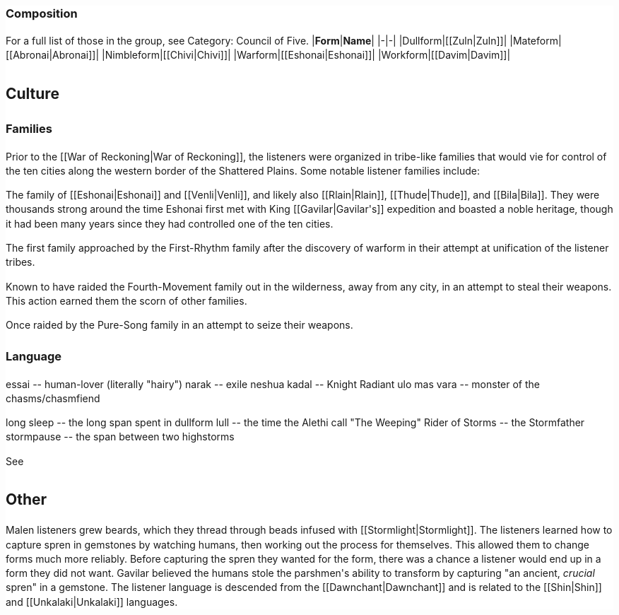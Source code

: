 ### Composition
For a full list of those in the group, see Category: Council of Five.
|**Form**|**Name**|
|-|-|
|Dullform|[[Zuln\|Zuln]]|
|Mateform|[[Abronai\|Abronai]]|
|Nimbleform|[[Chivi\|Chivi]]|
|Warform|[[Eshonai\|Eshonai]]|
|Workform|[[Davim\|Davim]]|

## Culture
### Families
Prior to the [[War of Reckoning\|War of Reckoning]], the listeners were organized in tribe-like families that would vie for control of the ten cities along the western border of the Shattered Plains. Some notable listener families include:


The family of [[Eshonai\|Eshonai]] and [[Venli\|Venli]], and likely also [[Rlain\|Rlain]], [[Thude\|Thude]], and [[Bila\|Bila]]. They were thousands strong around the time Eshonai first met with King [[Gavilar\|Gavilar's]] expedition and boasted a noble heritage, though it had been many years since they had controlled one of the ten cities.


The first family approached by the First-Rhythm family after the discovery of warform in their attempt at unification of the listener tribes.


Known to have raided the Fourth-Movement family out in the wilderness, away from any city, in an attempt to steal their weapons. This action earned them the scorn of other families.


Once raided by the Pure-Song family in an attempt to seize their weapons.

### Language

essai -- human-lover (literally "hairy")
narak -- exile
neshua kadal -- Knight Radiant
ulo mas vara -- monster of the chasms/chasmfiend

long sleep -- the long span spent in dullform
lull -- the time the Alethi call "The Weeping"
Rider of Storms -- the Stormfather
stormpause -- the span between two highstorms

See 

## Other
Malen listeners grew beards, which they thread through beads infused with [[Stormlight\|Stormlight]].
The listeners learned how to capture spren in gemstones by watching humans, then working out the process for themselves. This allowed them to change forms much more reliably. Before capturing the spren they wanted for the form, there was a chance a listener would end up in a form they did not want.
Gavilar believed the humans stole the parshmen's ability to transform by capturing "an ancient, *crucial* spren" in a gemstone.
The listener language is descended from the [[Dawnchant\|Dawnchant]] and is related to the [[Shin\|Shin]] and [[Unkalaki\|Unkalaki]] languages.
